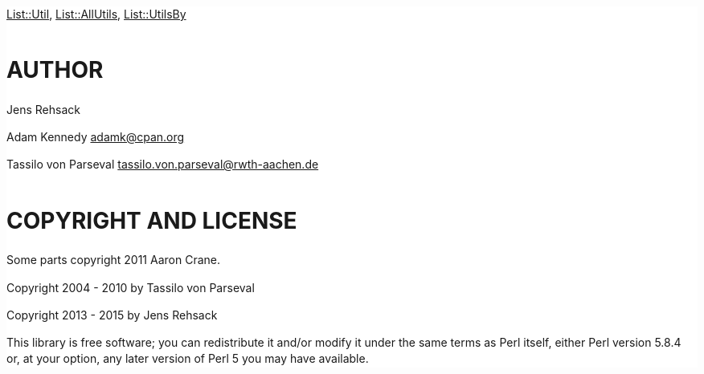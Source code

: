 [List::Util](https://metacpan.org/pod/List::Util), [List::AllUtils](https://metacpan.org/pod/List::AllUtils), [List::UtilsBy](https://metacpan.org/pod/List::UtilsBy)

# AUTHOR

Jens Rehsack <rehsack AT cpan.org>

Adam Kennedy <adamk@cpan.org>

Tassilo von Parseval <tassilo.von.parseval@rwth-aachen.de>

# COPYRIGHT AND LICENSE

Some parts copyright 2011 Aaron Crane.

Copyright 2004 - 2010 by Tassilo von Parseval

Copyright 2013 - 2015 by Jens Rehsack

This library is free software; you can redistribute it and/or modify
it under the same terms as Perl itself, either Perl version 5.8.4 or,
at your option, any later version of Perl 5 you may have available.
